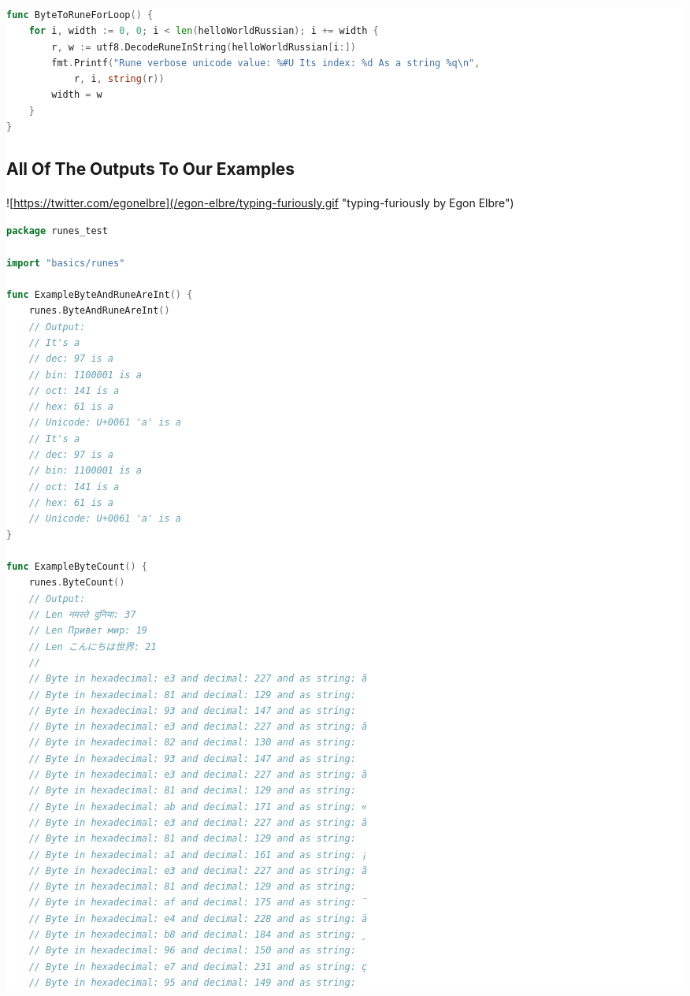 ```go
func ByteToRuneForLoop() {
	for i, width := 0, 0; i < len(helloWorldRussian); i += width {
		r, w := utf8.DecodeRuneInString(helloWorldRussian[i:])
		fmt.Printf("Rune verbose unicode value: %#U Its index: %d As a string %q\n",
			r, i, string(r))
		width = w
	}
}
```

## All Of The Outputs To Our Examples

![https://twitter.com/egonelbre](/egon-elbre/typing-furiously.gif "typing-furiously by Egon Elbre")

```go
package runes_test

import "basics/runes"

func ExampleByteAndRuneAreInt() {
	runes.ByteAndRuneAreInt()
	// Output:
	// It's a
	// dec: 97 is a
	// bin: 1100001 is a
	// oct: 141 is a
	// hex: 61 is a
	// Unicode: U+0061 'a' is a
	// It's a
	// dec: 97 is a
	// bin: 1100001 is a
	// oct: 141 is a
	// hex: 61 is a
	// Unicode: U+0061 'a' is a
}

func ExampleByteCount() {
	runes.ByteCount()
	// Output:
	// Len नमस्ते दुनिया: 37
	// Len Привет мир: 19
	// Len こんにちは世界: 21
	//
	// Byte in hexadecimal: e3 and decimal: 227 and as string: ã
	// Byte in hexadecimal: 81 and decimal: 129 and as string: 
	// Byte in hexadecimal: 93 and decimal: 147 and as string: 
	// Byte in hexadecimal: e3 and decimal: 227 and as string: ã
	// Byte in hexadecimal: 82 and decimal: 130 and as string: 
	// Byte in hexadecimal: 93 and decimal: 147 and as string: 
	// Byte in hexadecimal: e3 and decimal: 227 and as string: ã
	// Byte in hexadecimal: 81 and decimal: 129 and as string: 
	// Byte in hexadecimal: ab and decimal: 171 and as string: «
	// Byte in hexadecimal: e3 and decimal: 227 and as string: ã
	// Byte in hexadecimal: 81 and decimal: 129 and as string: 
	// Byte in hexadecimal: a1 and decimal: 161 and as string: ¡
	// Byte in hexadecimal: e3 and decimal: 227 and as string: ã
	// Byte in hexadecimal: 81 and decimal: 129 and as string: 
	// Byte in hexadecimal: af and decimal: 175 and as string: ¯
	// Byte in hexadecimal: e4 and decimal: 228 and as string: ä
	// Byte in hexadecimal: b8 and decimal: 184 and as string: ¸
	// Byte in hexadecimal: 96 and decimal: 150 and as string: 
	// Byte in hexadecimal: e7 and decimal: 231 and as string: ç
	// Byte in hexadecimal: 95 and decimal: 149 and as string: 
```